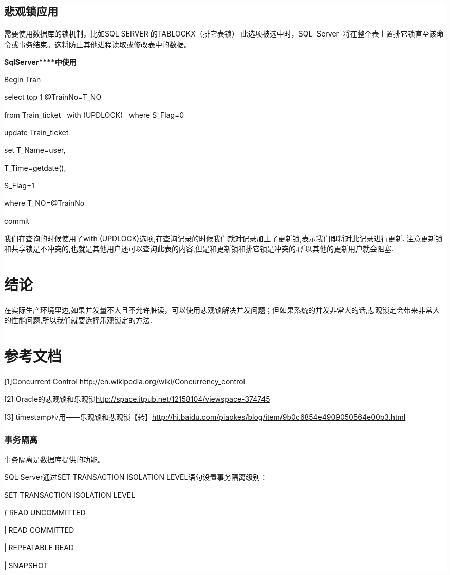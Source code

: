 ## 悲观锁应用

需要使用数据库的锁机制，比如SQL SERVER 的TABLOCKX（排它表锁） 此选项被选中时，SQL  Server  将在整个表上置排它锁直至该命令或事务结束。这将防止其他进程读取或修改表中的数据。

**SqlServer****中使用**

Begin Tran
  
select top 1 @TrainNo=T_NO
  
from Train\_ticket   with (UPDLOCK)   where S\_Flag=0

update Train_ticket
  
set T_Name=user,
  
T_Time=getdate(),
  
S_Flag=1
  
where T_NO=@TrainNo
  
commit

我们在查询的时候使用了with (UPDLOCK)选项,在查询记录的时候我们就对记录加上了更新锁,表示我们即将对此记录进行更新. 注意更新锁和共享锁是不冲突的,也就是其他用户还可以查询此表的内容,但是和更新锁和排它锁是冲突的.所以其他的更新用户就会阻塞.

# 结论

在实际生产环境里边,如果并发量不大且不允许脏读，可以使用悲观锁解决并发问题；但如果系统的并发非常大的话,悲观锁定会带来非常大的性能问题,所以我们就要选择乐观锁定的方法.

# 参考文档

[1]Concurrent Control <http://en.wikipedia.org/wiki/Concurrency_control>

[2] Oracle的悲观锁和乐观锁<http://space.itpub.net/12158104/viewspace-374745>

[3] timestamp应用——乐观锁和悲观锁【转】<http://hi.baidu.com/piaokes/blog/item/9b0c6854e4909050564e00b3.html>

### 事务隔离

事务隔离是数据库提供的功能。

SQL Server通过SET TRANSACTION ISOLATION LEVEL语句设置事务隔离级别：

SET TRANSACTION ISOLATION LEVEL

{ READ UNCOMMITTED

| READ COMMITTED

| REPEATABLE READ

| SNAPSHOT
